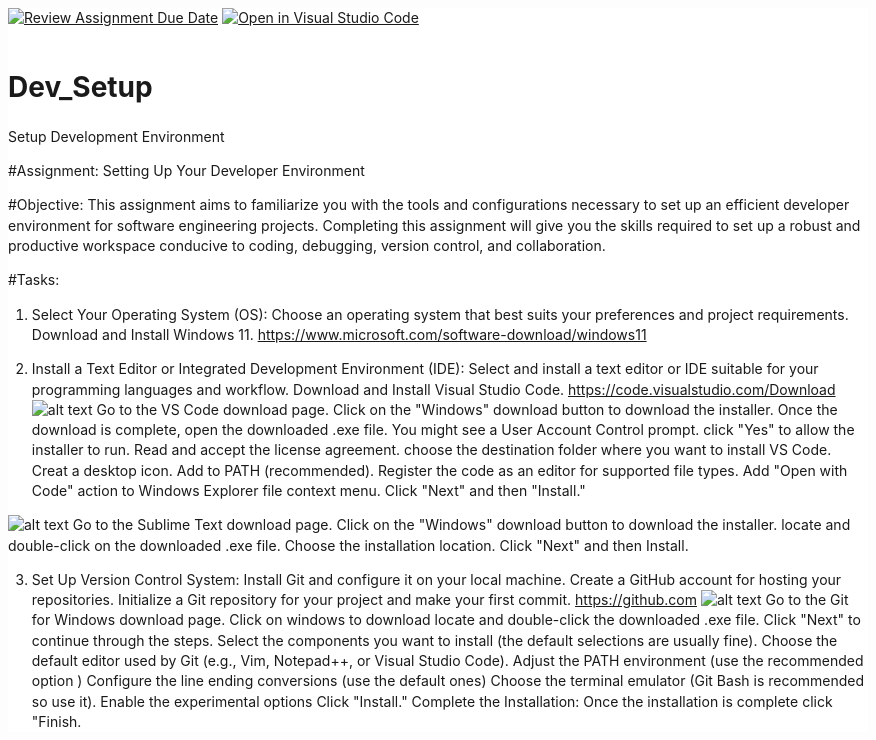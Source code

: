 [![Review Assignment Due Date](https://classroom.github.com/assets/deadline-readme-button-24ddc0f5d75046c5622901739e7c5dd533143b0c8e959d652212380cedb1ea36.svg)](https://classroom.github.com/a/vbnbTt5m)
[![Open in Visual Studio Code](https://classroom.github.com/assets/open-in-vscode-718a45dd9cf7e7f842a935f5ebbe5719a5e09af4491e668f4dbf3b35d5cca122.svg)](https://classroom.github.com/online_ide?assignment_repo_id=15259524&assignment_repo_type=AssignmentRepo)
# Dev_Setup
Setup Development Environment

#Assignment: Setting Up Your Developer Environment

#Objective:
This assignment aims to familiarize you with the tools and configurations necessary to set up an efficient developer environment for software engineering projects. Completing this assignment will give you the skills required to set up a robust and productive workspace conducive to coding, debugging, version control, and collaboration.

#Tasks:

1. Select Your Operating System (OS):
   Choose an operating system that best suits your preferences and project requirements. Download and Install Windows 11. https://www.microsoft.com/software-download/windows11

2. Install a Text Editor or Integrated Development Environment (IDE):
   Select and install a text editor or IDE suitable for your programming languages and workflow. Download and Install Visual Studio Code. https://code.visualstudio.com/Download
 ![alt text](56666666666.png)
Go to the VS Code download page.
Click on the "Windows" download button to download the installer.
Once the download is complete, open the downloaded .exe file.
You might see a User Account Control prompt. click "Yes" to allow the installer to run.
Read and accept the license agreement.
choose the destination folder where you want to install VS Code.              
Creat a desktop icon.
Add to PATH (recommended).
Register the code as an editor for supported file types.
Add "Open with Code" action to Windows Explorer file context menu.
Click "Next" and then "Install."

![alt text](<sublime text.png>)
Go to the Sublime Text download page.
Click on the "Windows" download button to download the installer.
locate and double-click on the downloaded .exe file.
Choose the installation location.
Click "Next" and then Install.

3. Set Up Version Control System:
Install Git and configure it on your local machine. Create a GitHub account for hosting your repositories. Initialize a Git repository for your project and make your first commit. https://github.com
![alt text](git.png)
Go to the Git for Windows download page. Click on windows to download 
locate and double-click the downloaded .exe file.
Click "Next" to continue through the steps.
Select the components you want to install (the default selections are usually fine).
Choose the default editor used by Git (e.g., Vim, Notepad++, or Visual Studio Code).
Adjust the PATH environment (use the recommended option )
Configure the line ending conversions (use the default ones)
Choose the terminal emulator (Git Bash is recommended so use it).
Enable the experimental options 
Click "Install."
Complete the Installation:
Once the installation is complete click "Finish.
